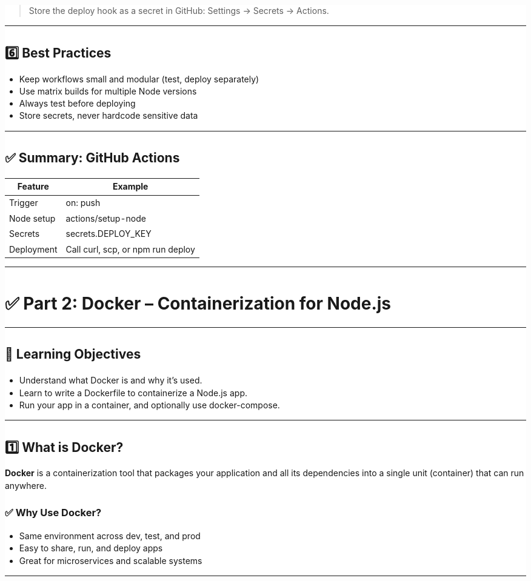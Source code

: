 
> Store the deploy hook as a secret in GitHub: Settings → Secrets → Actions.

---

## 6️⃣ **Best Practices**

* Keep workflows small and modular (test, deploy separately)
* Use matrix builds for multiple Node versions
* Always test before deploying
* Store secrets, never hardcode sensitive data

---

## ✅ Summary: GitHub Actions

| Feature    | Example                                 |
| ---------- | --------------------------------------- |
| Trigger    | on: push                              |
| Node setup | actions/setup-node                    |
| Secrets    | secrets.DEPLOY_KEY                    |
| Deployment | Call curl, scp, or npm run deploy |

---

# ✅ **Part 2: Docker – Containerization for Node.js**

---

## 🧠 **Learning Objectives**

* Understand what Docker is and why it’s used.
* Learn to write a Dockerfile to containerize a Node.js app.
* Run your app in a container, and optionally use docker-compose.

---

## 1️⃣ **What is Docker?**

**Docker** is a containerization tool that packages your application and all its dependencies into a single unit (container) that can run anywhere.

### ✅ Why Use Docker?

* Same environment across dev, test, and prod
* Easy to share, run, and deploy apps
* Great for microservices and scalable systems

---
